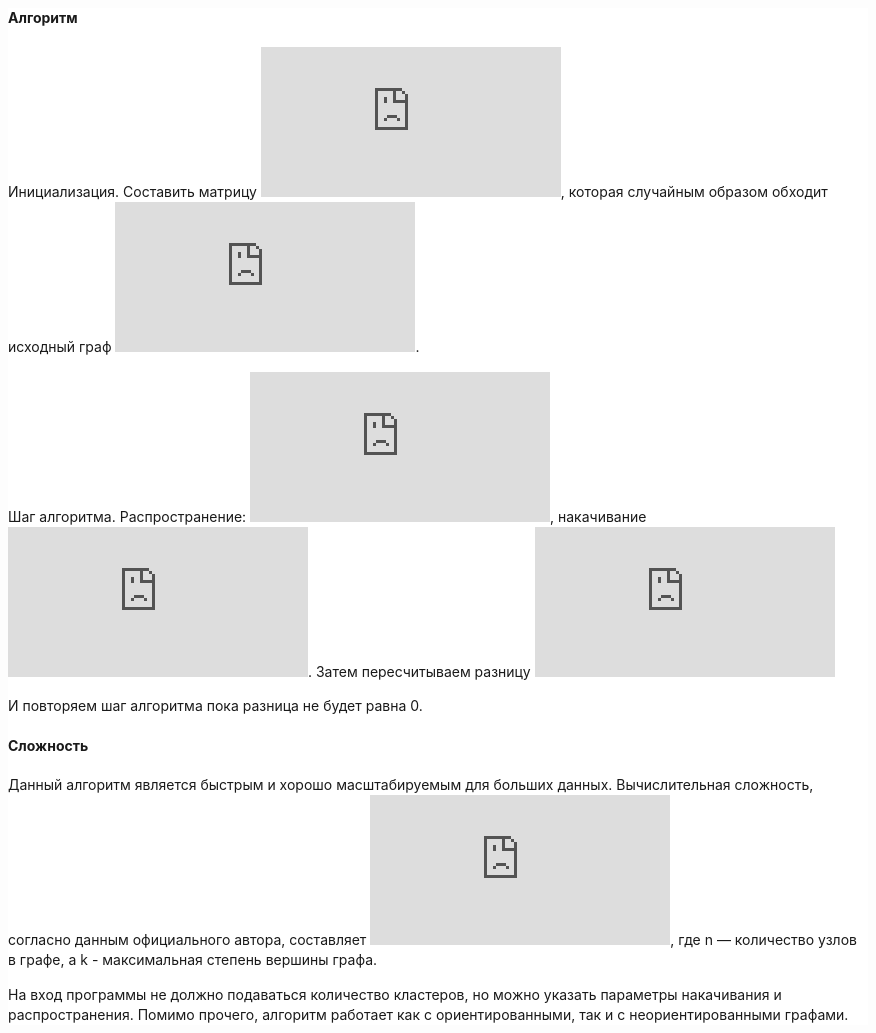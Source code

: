 #### Алгоритм

Инициализация. Составить матрицу ![M1](http://latex.codecogs.com/png.latex?M_%7B1%7D), которая случайным образом обходит исходный граф ![input graph](http://latex.codecogs.com/gif.latex?G%28V%2CE%29).

Шаг алгоритма.
Распространение: ![expansion](http://latex.codecogs.com/png.latex?M_%7B2%7D%20%3D%20M_%7B1%7D%20%5Ccdot%20M_%7B1%7D), накачивание ![inflation](http://latex.codecogs.com/png.latex?M_%7B1%7D%20%3D%20%5CGamma%20%28%20M_%7B2%7D%29).
Затем пересчитываем разницу ![change2](http://latex.codecogs.com/png.latex?Change%20%3D%20M_%7B1%7D%20-%20M_%7B2%7D)

И повторяем шаг алгоритма пока разница не будет равна 0.

#### Сложность

Данный алгоритм является быстрым и хорошо масштабируемым для больших данных. Вычислительная сложность, согласно данным официального автора, составляет ![cmplx3](http://latex.codecogs.com/png.latex?O%28n*k*k%29), где n — количество узлов в графе, а k - максимальная степень вершины графа.

На вход программы не должно подаваться количество кластеров, но можно указать параметры накачивания и распространения. Помимо прочего, алгоритм работает как с ориентированными, так и с неориентированными графами.
